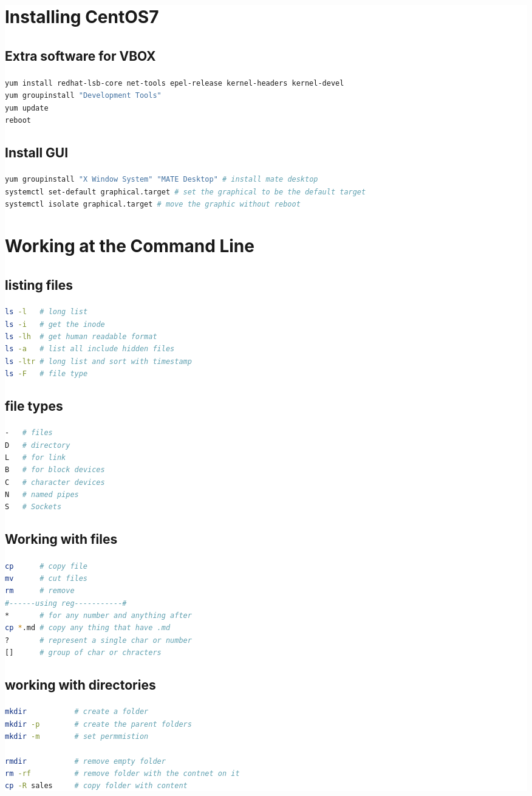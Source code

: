 # Installing CentOS7 
## Extra software for VBOX 
```sh 
yum install redhat-lsb-core net-tools epel-release kernel-headers kernel-devel 
yum groupinstall "Development Tools"
yum update 
reboot 
```
## Install GUI 
```sh
yum groupinstall "X Window System" "MATE Desktop" # install mate desktop 
systemctl set-default graphical.target # set the graphical to be the default target 
systemctl isolate graphical.target # move the graphic without reboot 
```
# Working at the Command Line 
## listing files 
```sh
ls -l   # long list
ls -i   # get the inode 
ls -lh  # get human readable format 
ls -a   # list all include hidden files 
ls -ltr # long list and sort with timestamp 
ls -F   # file type 
```
## file types 
```sh
-   # files 
D   # directory 
L   # for link 
B   # for block devices 
C   # character devices 
N   # named pipes 
S   # Sockets  
```
## Working with files 
```sh
cp      # copy file  
mv      # cut files 
rm      # remove 
#------using reg-----------#
*       # for any number and anything after 
cp *.md # copy any thing that have .md
?       # represent a single char or number 
[]      # group of char or chracters 

```
## working with directories 
```sh
mkdir           # create a folder 
mkdir -p        # create the parent folders
mkdir -m        # set permmistion 

rmdir           # remove empty folder 
rm -rf          # remove folder with the contnet on it 
cp -R sales     # copy folder with content 

```